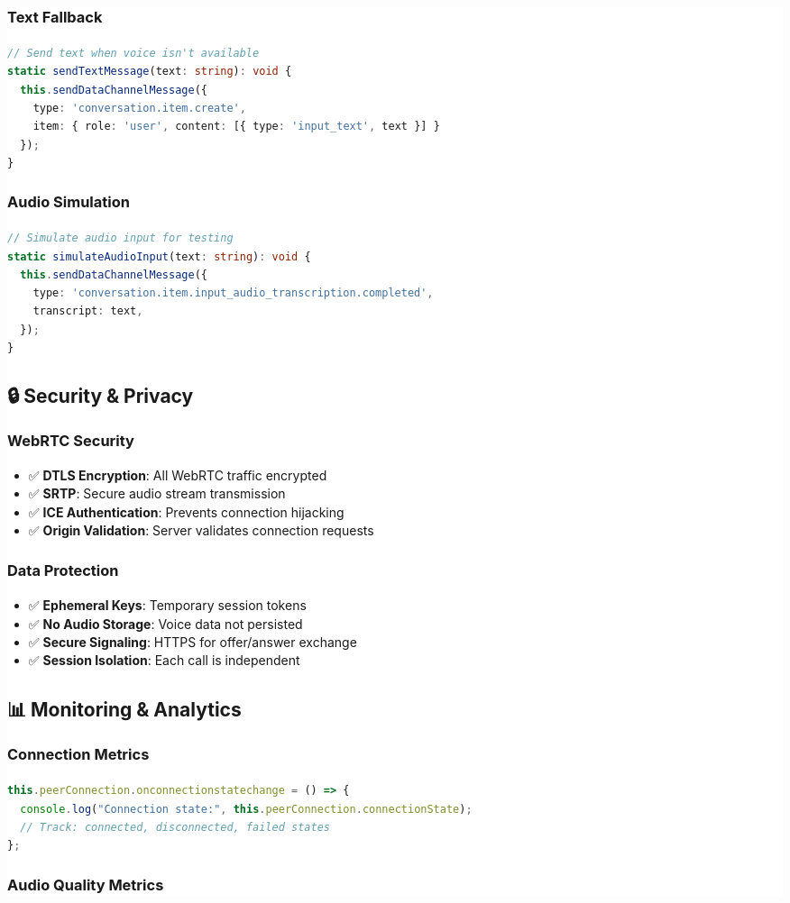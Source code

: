 ### Text Fallback

```typescript
// Send text when voice isn't available
static sendTextMessage(text: string): void {
  this.sendDataChannelMessage({
    type: 'conversation.item.create',
    item: { role: 'user', content: [{ type: 'input_text', text }] }
  });
}
```

### Audio Simulation

```typescript
// Simulate audio input for testing
static simulateAudioInput(text: string): void {
  this.sendDataChannelMessage({
    type: 'conversation.item.input_audio_transcription.completed',
    transcript: text,
  });
}
```

## 🔒 Security & Privacy

### WebRTC Security

- ✅ **DTLS Encryption**: All WebRTC traffic encrypted
- ✅ **SRTP**: Secure audio stream transmission
- ✅ **ICE Authentication**: Prevents connection hijacking
- ✅ **Origin Validation**: Server validates connection requests

### Data Protection

- ✅ **Ephemeral Keys**: Temporary session tokens
- ✅ **No Audio Storage**: Voice data not persisted
- ✅ **Secure Signaling**: HTTPS for offer/answer exchange
- ✅ **Session Isolation**: Each call is independent

## 📊 Monitoring & Analytics

### Connection Metrics

```typescript
this.peerConnection.onconnectionstatechange = () => {
  console.log("Connection state:", this.peerConnection.connectionState);
  // Track: connected, disconnected, failed states
};
```

### Audio Quality Metrics
